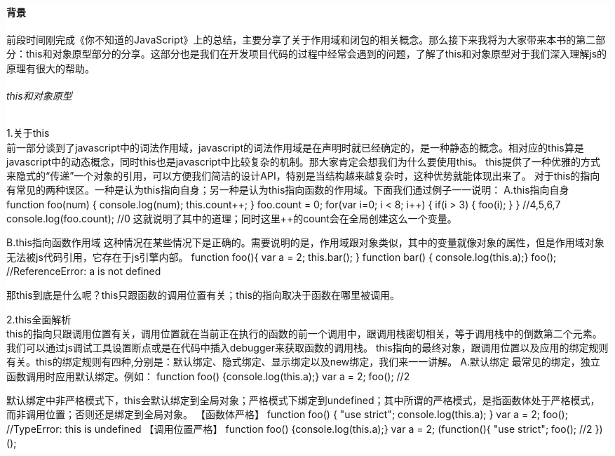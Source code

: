 #### 背景
前段时间刚完成《你不知道的JavaScript》上的总结，主要分享了关于作用域和闭包的相关概念。那么接下来我将为大家带来本书的第二部分：this和对象原型部分的分享。这部分也是我们在开发项目代码的过程中经常会遇到的问题，了解了this和对象原型对于我们深入理解js的原理有很大的帮助。


###### this和对象原型
1.关于this    
前一部分谈到了javascript中的词法作用域，javascript的词法作用域是在声明时就已经确定的，是一种静态的概念。相对应的this算是javascript中的动态概念，同时this也是javascript中比较复杂的机制。那大家肯定会想我们为什么要使用this。
this提供了一种优雅的方式来隐式的“传递”一个对象的引用，可以方便我们简洁的设计API，特别是当结构越来越复杂时，这种优势就能体现出来了。
对于this的指向有常见的两种误区。一种是认为this指向自身；另一种是认为this指向函数的作用域。下面我们通过例子一一说明：
A.this指向自身
function foo(num) {
    console.log(num);
    this.count++;
}
foo.count = 0;
for(var i=0; i < 8; i++) {
    if(i > 3) {
        foo(i);
    }
}
//4,5,6,7
console.log(foo.count); //0
这就说明了其中的道理；同时这里++的count会在全局创建这么一个变量。

B.this指向函数作用域
这种情况在某些情况下是正确的。需要说明的是，作用域跟对象类似，其中的变量就像对象的属性，但是作用域对象无法被js代码引用，它存在于js引擎内部。
function foo(){
    var a = 2;
    this.bar();
}
function bar() { console.log(this.a);}
foo();  //ReferenceError: a is not defined

那this到底是什么呢？this只跟函数的调用位置有关；this的指向取决于函数在哪里被调用。

2.this全面解析  
this的指向只跟调用位置有关，调用位置就在当前正在执行的函数的前一个调用中，跟调用栈密切相关，等于调用栈中的倒数第二个元素。我们可以通过js调试工具设置断点或是在代码中插入debugger来获取函数的调用栈。
this指向的最终对象，跟调用位置以及应用的绑定规则有关。this的绑定规则有四种,分别是：默认绑定、隐式绑定、显示绑定以及new绑定，我们来一一讲解。
A.默认绑定
最常见的绑定，独立函数调用时应用默认绑定。例如：
function foo() {console.log(this.a);}
var a = 2;
foo();  //2

默认绑定中非严格模式下，this会默认绑定到全局对象；严格模式下绑定到undefined；其中所谓的严格模式，是指函数体处于严格模式，而非调用位置；否则还是绑定到全局对象。
【函数体严格】
function foo() {
    "use strict";
    console.log(this.a);
}
var a = 2;
foo();  //TypeError: this is undefined
【调用位置严格】
function foo() {console.log(this.a);}
var a = 2;
(function(){
    "use strict";
    foo();  //2
})();
